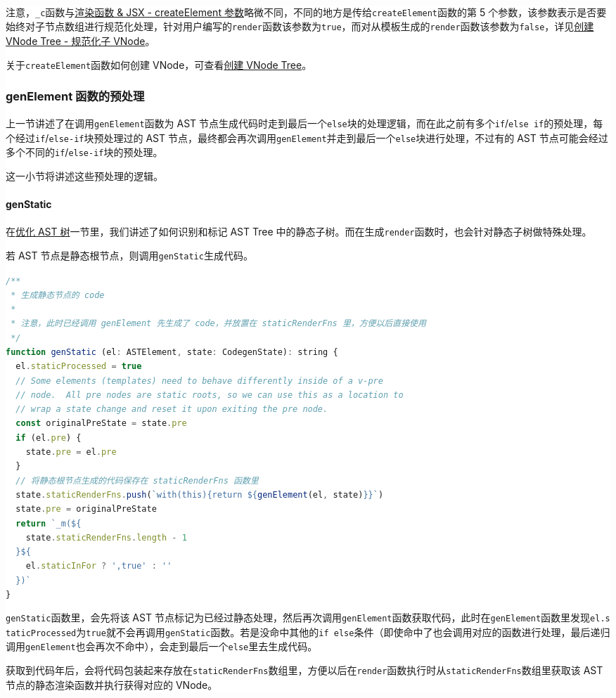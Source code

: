 注意，`_c`函数与[渲染函数 & JSX - createElement 参数](https://cn.vuejs.org/v2/guide/render-function.html?#createElement-%E5%8F%82%E6%95%B0)略微不同，不同的地方是传给`createElement`函数的第 5 个参数，该参数表示是否要始终对子节点数组进行规范化处理，针对用户编写的`render`函数该参数为`true`，而对从模板生成的`render`函数该参数为`false`，详见[创建 VNode Tree - 规范化子 VNode](https://blog.windstone.cc/vue/source-study/vdom/vnode-tree-create.html#%E8%A7%84%E8%8C%83%E5%8C%96%E5%AD%90-vnode)。

关于`createElement`函数如何创建 VNode，可查看[创建 VNode Tree](https://blog.windstone.cc/vue/source-study/vdom/vnode-tree-create.html)。

### genElement 函数的预处理

上一节讲述了在调用`genElement`函数为 AST 节点生成代码时走到最后一个`else`块的处理逻辑，而在此之前有多个`if`/`else if`的预处理，每个经过`if`/`else-if`块预处理过的 AST 节点，最终都会再次调用`genElement`并走到最后一个`else`块进行处理，不过有的 AST 节点可能会经过多个不同的`if`/`else-if`块的预处理。

这一小节将讲述这些预处理的逻辑。

#### genStatic

在[优化 AST 树](/vue/source-study/compile/optimize.html)一节里，我们讲述了如何识别和标记 AST Tree 中的静态子树。而在生成`render`函数时，也会针对静态子树做特殊处理。

若 AST 节点是静态根节点，则调用`genStatic`生成代码。

```js
/**
 * 生成静态节点的 code
 *
 * 注意，此时已经调用 genElement 先生成了 code，并放置在 staticRenderFns 里，方便以后直接使用
 */
function genStatic (el: ASTElement, state: CodegenState): string {
  el.staticProcessed = true
  // Some elements (templates) need to behave differently inside of a v-pre
  // node.  All pre nodes are static roots, so we can use this as a location to
  // wrap a state change and reset it upon exiting the pre node.
  const originalPreState = state.pre
  if (el.pre) {
    state.pre = el.pre
  }
  // 将静态根节点生成的代码保存在 staticRenderFns 函数里
  state.staticRenderFns.push(`with(this){return ${genElement(el, state)}}`)
  state.pre = originalPreState
  return `_m(${
    state.staticRenderFns.length - 1
  }${
    el.staticInFor ? ',true' : ''
  })`
}
```

`genStatic`函数里，会先将该 AST 节点标记为已经过静态处理，然后再次调用`genElement`函数获取代码，此时在`genElement`函数里发现`el.staticProcessed`为`true`就不会再调用`genStatic`函数。若是没命中其他的`if else`条件（即使命中了也会调用对应的函数进行处理，最后递归调用`genElement`也会再次不命中），会走到最后一个`else`里去生成代码。

获取到代码年后，会将代码包装起来存放在`staticRenderFns`数组里，方便以后在`render`函数执行时从`staticRenderFns`数组里获取该 AST 节点的静态渲染函数并执行获得对应的 VNode。
